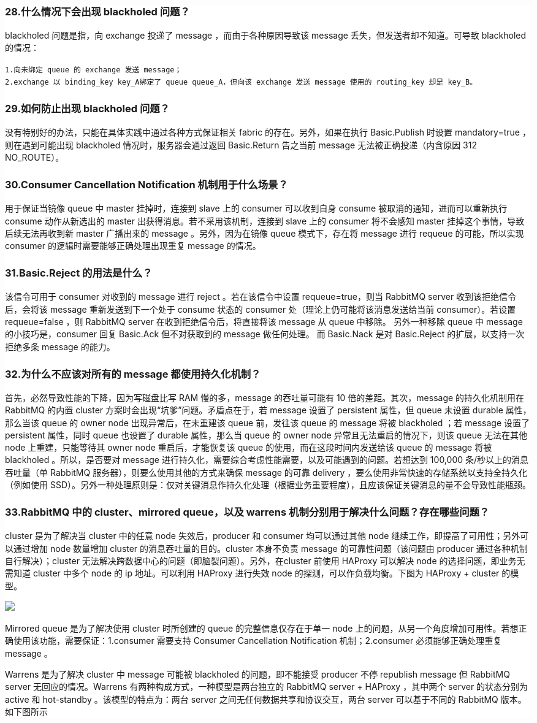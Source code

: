 ### 28.什么情况下会出现 blackholed 问题？ 

blackholed 问题是指，向 exchange 投递了 message ，而由于各种原因导致该 message 丢失，但发送者却不知道。可导致 blackholed 的情况：

	1.向未绑定 queue 的 exchange 发送 message；
	2.exchange 以 binding_key key_A绑定了 queue queue_A，但向该 exchange 发送 message 使用的 routing_key 却是 key_B。 
	
### 29.如何防止出现 blackholed 问题？ 

没有特别好的办法，只能在具体实践中通过各种方式保证相关 fabric 的存在。另外，如果在执行 Basic.Publish 时设置 mandatory=true ，则在遇到可能出现 blackholed 情况时，服务器会通过返回 Basic.Return 告之当前 message 无法被正确投递（内含原因 312 NO_ROUTE）。 

### 30.Consumer Cancellation Notification 机制用于什么场景？

用于保证当镜像 queue 中 master 挂掉时，连接到 slave 上的 consumer 可以收到自身 consume 被取消的通知，进而可以重新执行 consume 动作从新选出的 master 出获得消息。若不采用该机制，连接到 slave 上的 consumer 将不会感知 master 挂掉这个事情，导致后续无法再收到新 master 广播出来的 message 。另外，因为在镜像 queue 模式下，存在将 message 进行 requeue 的可能，所以实现 consumer 的逻辑时需要能够正确处理出现重复 message 的情况。 

### 31.Basic.Reject 的用法是什么？

该信令可用于 consumer 对收到的 message 进行 reject 。若在该信令中设置 requeue=true，则当 RabbitMQ server 收到该拒绝信令后，会将该 message 重新发送到下一个处于 consume 状态的 consumer 处（理论上仍可能将该消息发送给当前 consumer）。若设置 requeue=false ，则 RabbitMQ server 在收到拒绝信令后，将直接将该 message 从 queue 中移除。 
另外一种移除 queue 中 message 的小技巧是，consumer 回复 Basic.Ack 但不对获取到的 message 做任何处理。 
而 Basic.Nack 是对 Basic.Reject 的扩展，以支持一次拒绝多条 message 的能力。 

### 32.为什么不应该对所有的 message 都使用持久化机制？ 

首先，必然导致性能的下降，因为写磁盘比写 RAM 慢的多，message 的吞吐量可能有 10 倍的差距。其次，message 的持久化机制用在 RabbitMQ 的内置 cluster 方案时会出现“坑爹”问题。矛盾点在于，若 message 设置了 persistent 属性，但 queue 未设置 durable 属性，那么当该 queue 的 owner node 出现异常后，在未重建该 queue 前，发往该 queue 的 message 将被 blackholed ；若 message 设置了 persistent 属性，同时 queue 也设置了 durable 属性，那么当 queue 的 owner node 异常且无法重启的情况下，则该 queue 无法在其他 node 上重建，只能等待其 owner node 重启后，才能恢复该 queue 的使用，而在这段时间内发送给该 queue 的 message 将被 blackholed 。所以，是否要对 message 进行持久化，需要综合考虑性能需要，以及可能遇到的问题。若想达到 100,000 条/秒以上的消息吞吐量（单 RabbitMQ 服务器），则要么使用其他的方式来确保 message 的可靠 delivery ，要么使用非常快速的存储系统以支持全持久化（例如使用 SSD）。另外一种处理原则是：仅对关键消息作持久化处理（根据业务重要程度），且应该保证关键消息的量不会导致性能瓶颈。 

### 33.RabbitMQ 中的 cluster、mirrored queue，以及 warrens 机制分别用于解决什么问题？存在哪些问题？ 

cluster 是为了解决当 cluster 中的任意 node 失效后，producer 和 consumer 均可以通过其他 node 继续工作，即提高了可用性；另外可以通过增加 node 数量增加 cluster 的消息吞吐量的目的。cluster 本身不负责 message 的可靠性问题（该问题由 producer 通过各种机制自行解决）；cluster 无法解决跨数据中心的问题（即脑裂问题）。另外，在cluster 前使用 HAProxy 可以解决 node 的选择问题，即业务无需知道 cluster 中多个 node 的 ip 地址。可以利用 HAProxy 进行失效 node 的探测，可以作负载均衡。下图为 HAProxy + cluster 的模型。 

![](https://github.com/jxnu-liguobin/Java-Learning-Summary/blob/master/Java-Learning-Summary/src/cn/edu/jxnu/questions/1.jpg)

Mirrored queue 是为了解决使用 cluster 时所创建的 queue 的完整信息仅存在于单一 node 上的问题，从另一个角度增加可用性。若想正确使用该功能，需要保证：1.consumer 需要支持 Consumer Cancellation Notification 机制；2.consumer 必须能够正确处理重复 message 。 

Warrens 是为了解决 cluster 中 message 可能被 blackholed 的问题，即不能接受 producer 不停 republish message 但 RabbitMQ server 无回应的情况。Warrens 有两种构成方式，一种模型是两台独立的 RabbitMQ server + HAProxy ，其中两个 server 的状态分别为 active 和 hot-standby 。该模型的特点为：两台 server 之间无任何数据共享和协议交互，两台 server 可以基于不同的 RabbitMQ 版本。如下图所示
